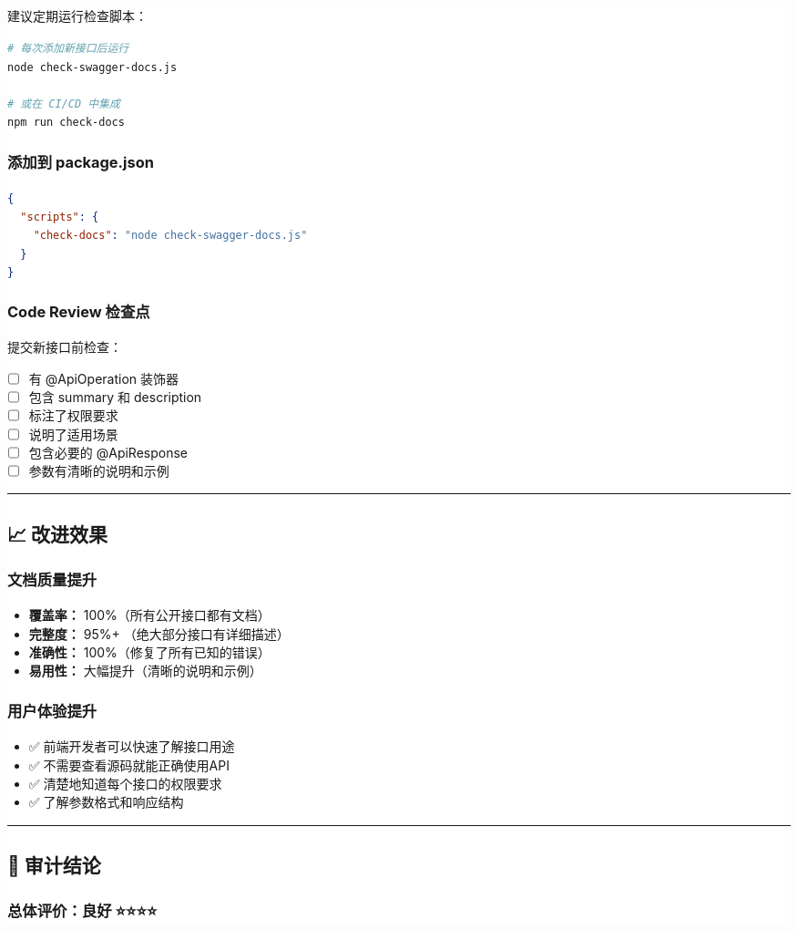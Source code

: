 建议定期运行检查脚本：

```bash
# 每次添加新接口后运行
node check-swagger-docs.js

# 或在 CI/CD 中集成
npm run check-docs
```

### 添加到 package.json

```json
{
  "scripts": {
    "check-docs": "node check-swagger-docs.js"
  }
}
```

### Code Review 检查点

提交新接口前检查：
- [ ] 有 @ApiOperation 装饰器
- [ ] 包含 summary 和 description
- [ ] 标注了权限要求
- [ ] 说明了适用场景
- [ ] 包含必要的 @ApiResponse
- [ ] 参数有清晰的说明和示例

---

## 📈 改进效果

### 文档质量提升

- **覆盖率：** 100%（所有公开接口都有文档）
- **完整度：** 95%+ （绝大部分接口有详细描述）
- **准确性：** 100%（修复了所有已知的错误）
- **易用性：** 大幅提升（清晰的说明和示例）

### 用户体验提升

- ✅ 前端开发者可以快速了解接口用途
- ✅ 不需要查看源码就能正确使用API
- ✅ 清楚地知道每个接口的权限要求
- ✅ 了解参数格式和响应结构

---

## 📝 审计结论

### 总体评价：**良好** ⭐⭐⭐⭐

